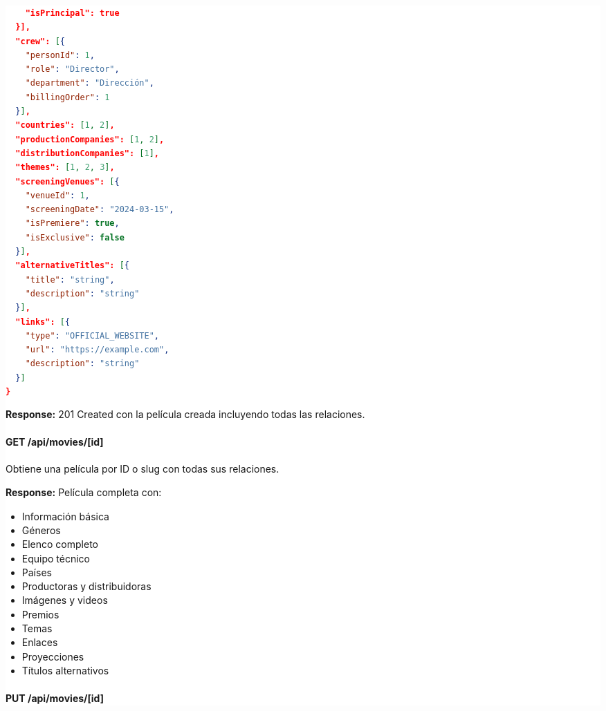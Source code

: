 ```json
    "isPrincipal": true
  }],
  "crew": [{
    "personId": 1,
    "role": "Director",
    "department": "Dirección",
    "billingOrder": 1
  }],
  "countries": [1, 2],
  "productionCompanies": [1, 2],
  "distributionCompanies": [1],
  "themes": [1, 2, 3],
  "screeningVenues": [{
    "venueId": 1,
    "screeningDate": "2024-03-15",
    "isPremiere": true,
    "isExclusive": false
  }],
  "alternativeTitles": [{
    "title": "string",
    "description": "string"
  }],
  "links": [{
    "type": "OFFICIAL_WEBSITE",
    "url": "https://example.com",
    "description": "string"
  }]
}
```

**Response:** 201 Created con la película creada incluyendo todas las relaciones.

#### GET /api/movies/[id]

Obtiene una película por ID o slug con todas sus relaciones.

**Response:** Película completa con:
- Información básica
- Géneros
- Elenco completo
- Equipo técnico
- Países
- Productoras y distribuidoras
- Imágenes y videos
- Premios
- Temas
- Enlaces
- Proyecciones
- Títulos alternativos

#### PUT /api/movies/[id]
